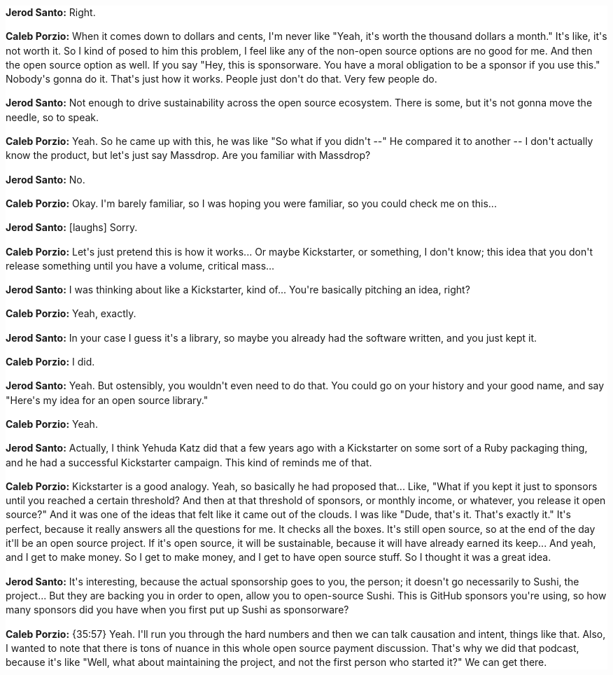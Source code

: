 **Jerod Santo:** Right.

**Caleb Porzio:** When it comes down to dollars and cents, I'm never like "Yeah, it's worth the thousand dollars a month." It's like, it's not worth it. So I kind of posed to him this problem, I feel like any of the non-open source options are no good for me. And then the open source option as well. If you say "Hey, this is sponsorware. You have a moral obligation to be a sponsor if you use this." Nobody's gonna do it. That's just how it works. People just don't do that. Very few people do.

**Jerod Santo:** Not enough to drive sustainability across the open source ecosystem. There is some, but it's not gonna move the needle, so to speak.

**Caleb Porzio:** Yeah. So he came up with this, he was like "So what if you didn't --" He compared it to another -- I don't actually know the product, but let's just say Massdrop. Are you familiar with Massdrop?

**Jerod Santo:** No.

**Caleb Porzio:** Okay. I'm barely familiar, so I was hoping you were familiar, so you could check me on this...

**Jerod Santo:** \[laughs\] Sorry.

**Caleb Porzio:** Let's just pretend this is how it works... Or maybe Kickstarter, or something, I don't know; this idea that you don't release something until you have a volume, critical mass...

**Jerod Santo:** I was thinking about like a Kickstarter, kind of... You're basically pitching an idea, right?

**Caleb Porzio:** Yeah, exactly.

**Jerod Santo:** In your case I guess it's a library, so maybe you already had the software written, and you just kept it.

**Caleb Porzio:** I did.

**Jerod Santo:** Yeah. But ostensibly, you wouldn't even need to do that. You could go on your history and your good name, and say "Here's my idea for an open source library."

**Caleb Porzio:** Yeah.

**Jerod Santo:** Actually, I think Yehuda Katz did that a few years ago with a Kickstarter on some sort of a Ruby packaging thing, and he had a successful Kickstarter campaign. This kind of reminds me of that.

**Caleb Porzio:** Kickstarter is a good analogy. Yeah, so basically he had proposed that... Like, "What if you kept it just to sponsors until you reached a certain threshold? And then at that threshold of sponsors, or monthly income, or whatever, you release it open source?" And it was one of the ideas that felt like it came out of the clouds. I was like "Dude, that's it. That's exactly it." It's perfect, because it really answers all the questions for me. It checks all the boxes. It's still open source, so at the end of the day it'll be an open source project. If it's open source, it will be sustainable, because it will have already earned its keep... And yeah, and I get to make money. So I get to make money, and I get to have open source stuff. So I thought it was a great idea.

**Jerod Santo:** It's interesting, because the actual sponsorship goes to you, the person; it doesn't go necessarily to Sushi, the project... But they are backing you in order to open, allow you to open-source Sushi. This is GitHub sponsors you're using, so how many sponsors did you have when you first put up Sushi as sponsorware?

**Caleb Porzio:** \{35:57\} Yeah. I'll run you through the hard numbers and then we can talk causation and intent, things like that. Also, I wanted to note that there is tons of nuance in this whole open source payment discussion. That's why we did that podcast, because it's like "Well, what about maintaining the project, and not the first person who started it?" We can get there.
